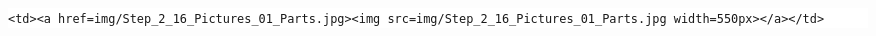     <td><a href=img/Step_2_16_Pictures_01_Parts.jpg><img src=img/Step_2_16_Pictures_01_Parts.jpg width=550px></a></td>